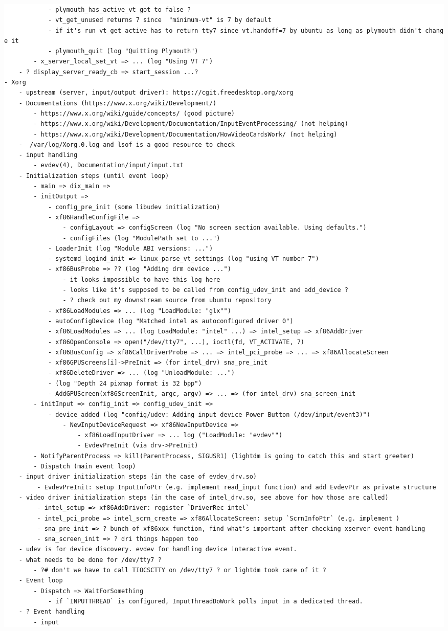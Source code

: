                 - plymouth_has_active_vt got to false ?
                - vt_get_unused returns 7 since  "minimum-vt" is 7 by default
                - if it's run vt_get_active has to return tty7 since vt.handoff=7 by ubuntu as long as plymouth didn't change it
                - plymouth_quit (log "Quitting Plymouth")
            - x_server_local_set_vt => ... (log "Using VT 7")
        - ? display_server_ready_cb => start_session ...?
    - Xorg
        - upstream (server, input/output driver): https://cgit.freedesktop.org/xorg
        - Documentations (https://www.x.org/wiki/Development/)
            - https://www.x.org/wiki/guide/concepts/ (good picture)
            - https://www.x.org/wiki/Development/Documentation/InputEventProcessing/ (not helping)
            - https://www.x.org/wiki/Development/Documentation/HowVideoCardsWork/ (not helping)
        -  /var/log/Xorg.0.log and lsof is a good resource to check
        - input handling
            - evdev(4), Documentation/input/input.txt
        - Initialization steps (until event loop)
            - main => dix_main =>
            - initOutput =>
                - config_pre_init (some libudev initialization)
                - xf86HandleConfigFile =>
                    - configLayout => configScreen (log "No screen section available. Using defaults.")
                    - configFiles (log "ModulePath set to ...")
                - LoaderInit (log "Module ABI versions: ...")
                - systemd_logind_init => linux_parse_vt_settings (log "using VT number 7")
                - xf86BusProbe => ?? (log "Adding drm device ...")
                    - it looks impossible to have this log here
                    - looks like it's supposed to be called from config_udev_init and add_device ?
                    - ? check out my downstream source from ubuntu repository
                - xf86LoadModules => ... (log "LoadModule: "glx"")
                - autoConfigDevice (log "Matched intel as autoconfigured driver 0")
                - xf86LoadModules => ... (log LoadModule: "intel" ...) => intel_setup => xf86AddDriver
                - xf86OpenConsole => open("/dev/tty7", ...), ioctl(fd, VT_ACTIVATE, 7)
                - xf86BusConfig => xf86CallDriverProbe => ... => intel_pci_probe => ... => xf86AllocateScreen 
                - xf86GPUScreens[i]->PreInit => (for intel_drv) sna_pre_init
                - xf86DeleteDriver => ... (log "UnloadModule: ...")
                - (log "Depth 24 pixmap format is 32 bpp")
                - AddGPUScreen(xf86ScreenInit, argc, argv) => ... => (for intel_drv) sna_screen_init
            - initInput => config_init => config_udev_init =>
                - device_added (log "config/udev: Adding input device Power Button (/dev/input/event3)")
                    - NewInputDeviceRequest => xf86NewInputDevice =>
                        - xf86LoadInputDriver => ... log ("LoadModule: "evdev"")
                        - EvdevPreInit (via drv->PreInit)
            - NotifyParentProcess => kill(ParentProcess, SIGUSR1) (lightdm is going to catch this and start greeter)
            - Dispatch (main event loop)
        - input driver initialization steps (in the case of evdev_drv.so)
             - EvdevPreInit: setup InputInfoPtr (e.g. implement read_input function) and add EvdevPtr as private structure
        - video driver initialization steps (in the case of intel_drv.so, see above for how those are called)
             - intel_setup => xf86AddDriver: register `DriverRec intel`
             - intel_pci_probe => intel_scrn_create => xf86AllocateScreen: setup `ScrnInfoPtr` (e.g. implement )
             - sna_pre_init => ? bunch of xf86xxx function, find what's important after checking xserver event handling
             - sna_screen_init => ? dri things happen too
        - udev is for device discovery. evdev for handling device interactive event.
        - what needs to be done for /dev/tty7 ?
            - ?# don't we have to call TIOCSCTTY on /dev/tty7 ? or lightdm took care of it ?
        - Event loop
            - Dispatch => WaitForSomething
                - if `INPUTTHREAD` is configured, InputThreadDoWork polls input in a dedicated thread.
        - ? Event handling
            - input
